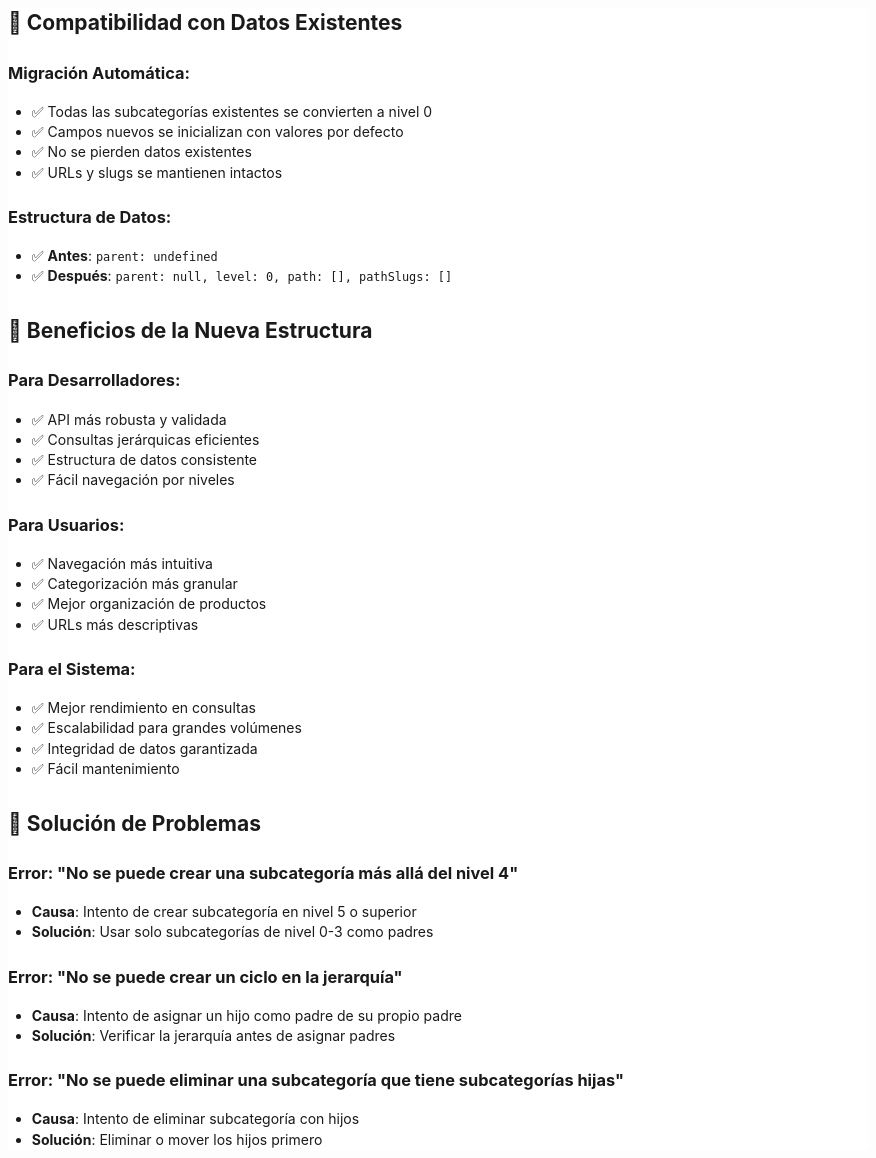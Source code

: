 ## 🔄 **Compatibilidad con Datos Existentes**

### **Migración Automática:**
- ✅ Todas las subcategorías existentes se convierten a nivel 0
- ✅ Campos nuevos se inicializan con valores por defecto
- ✅ No se pierden datos existentes
- ✅ URLs y slugs se mantienen intactos

### **Estructura de Datos:**
- ✅ **Antes**: `parent: undefined`
- ✅ **Después**: `parent: null, level: 0, path: [], pathSlugs: []`

## 🚀 **Beneficios de la Nueva Estructura**

### **Para Desarrolladores:**
- ✅ API más robusta y validada
- ✅ Consultas jerárquicas eficientes
- ✅ Estructura de datos consistente
- ✅ Fácil navegación por niveles

### **Para Usuarios:**
- ✅ Navegación más intuitiva
- ✅ Categorización más granular
- ✅ Mejor organización de productos
- ✅ URLs más descriptivas

### **Para el Sistema:**
- ✅ Mejor rendimiento en consultas
- ✅ Escalabilidad para grandes volúmenes
- ✅ Integridad de datos garantizada
- ✅ Fácil mantenimiento

## 🔧 **Solución de Problemas**

### **Error: "No se puede crear una subcategoría más allá del nivel 4"**
- **Causa**: Intento de crear subcategoría en nivel 5 o superior
- **Solución**: Usar solo subcategorías de nivel 0-3 como padres

### **Error: "No se puede crear un ciclo en la jerarquía"**
- **Causa**: Intento de asignar un hijo como padre de su propio padre
- **Solución**: Verificar la jerarquía antes de asignar padres

### **Error: "No se puede eliminar una subcategoría que tiene subcategorías hijas"**
- **Causa**: Intento de eliminar subcategoría con hijos
- **Solución**: Eliminar o mover los hijos primero
